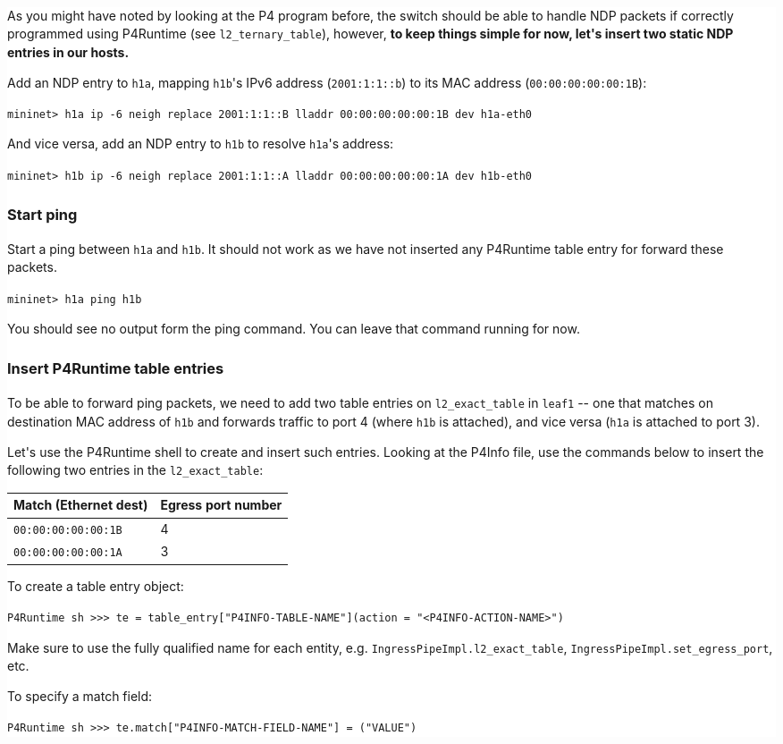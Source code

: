 As you might have noted by looking at the P4 program before, the switch should
be able to handle NDP packets if correctly programmed using P4Runtime (see
`l2_ternary_table`), however, **to keep things simple for now, let's insert two
static NDP entries in our hosts.**

Add an NDP entry to `h1a`, mapping `h1b`'s IPv6 address (`2001:1:1::b`) to its
MAC address (`00:00:00:00:00:1B`):

```
mininet> h1a ip -6 neigh replace 2001:1:1::B lladdr 00:00:00:00:00:1B dev h1a-eth0
```

And vice versa, add an NDP entry to `h1b` to resolve `h1a`'s address:

```
mininet> h1b ip -6 neigh replace 2001:1:1::A lladdr 00:00:00:00:00:1A dev h1b-eth0
```

### Start ping

Start a ping between `h1a` and `h1b`. It should not work as we have not inserted
any P4Runtime table entry for forward these packets.

```
mininet> h1a ping h1b
```

You should see no output form the ping command. You can leave that command
running for now.

### Insert P4Runtime table entries

To be able to forward ping packets, we need to add two table entries on
`l2_exact_table` in `leaf1` -- one that matches on destination MAC address
of `h1b` and forwards traffic to port 4 (where `h1b` is attached), and
vice versa (`h1a` is attached to port 3).

Let's use the P4Runtime shell to create and insert such entries. Looking at the
P4Info file, use the commands below to insert the following two entries in the
`l2_exact_table`:

| Match (Ethernet dest) | Egress port number  |
|-----------------------|-------------------- |
| `00:00:00:00:00:1B`   | 4                   |
| `00:00:00:00:00:1A`   | 3                   |

To create a table entry object:

```
P4Runtime sh >>> te = table_entry["P4INFO-TABLE-NAME"](action = "<P4INFO-ACTION-NAME>")
```

Make sure to use the fully qualified name for each entity, e.g.
`IngressPipeImpl.l2_exact_table`, `IngressPipeImpl.set_egress_port`, etc.

To specify a match field:

```
P4Runtime sh >>> te.match["P4INFO-MATCH-FIELD-NAME"] = ("VALUE")
```


[p4c]: https://github.com/p4lang/p4c
[p4runtime-sh]: https://github.com/p4lang/p4runtime-shell